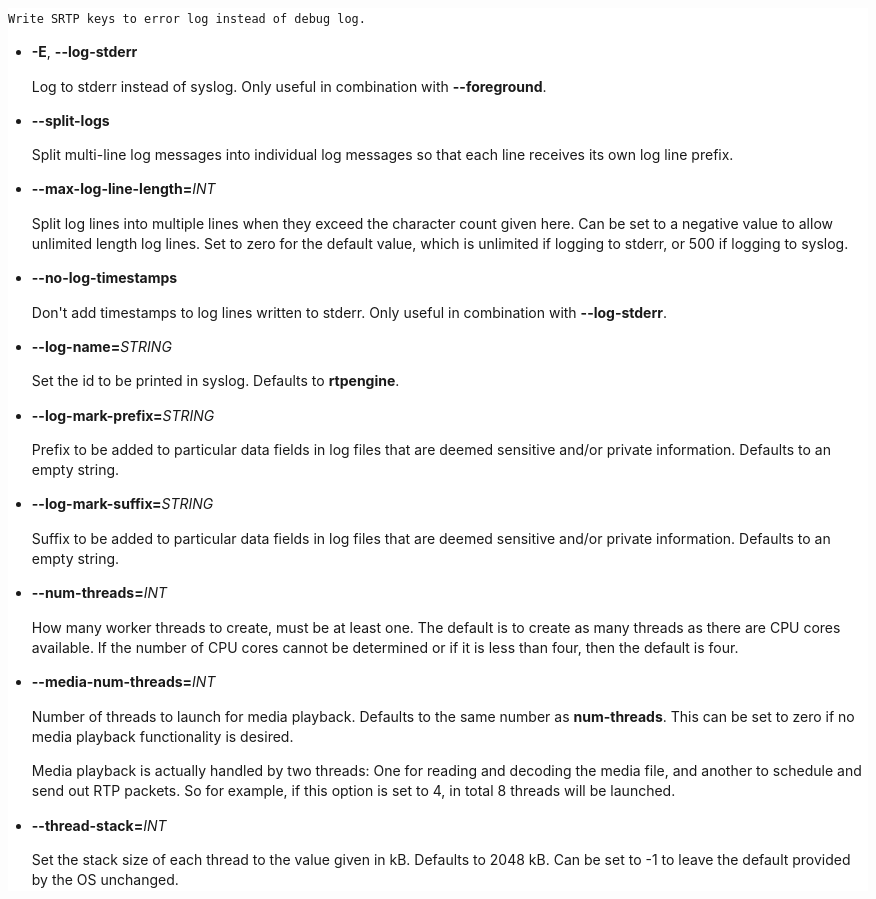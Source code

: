     Write SRTP keys to error log instead of debug log.

- **-E**, **--log-stderr**

    Log to stderr instead of syslog.
    Only useful in combination with **--foreground**.

- **--split-logs**

    Split multi-line log messages into individual log messages so that each
    line receives its own log line prefix.

- **--max-log-line-length=**_INT_

    Split log lines into multiple lines when they exceed the character count given
    here. Can be set to a negative value to allow unlimited length log lines. Set
    to zero for the default value, which is unlimited if logging to stderr, or 500
    if logging to syslog.

- **--no-log-timestamps**

    Don't add timestamps to log lines written to stderr.
    Only useful in combination with **--log-stderr**.

- **--log-name=**_STRING_

    Set the id to be printed in syslog.
    Defaults to **rtpengine**.

- **--log-mark-prefix=**_STRING_

    Prefix to be added to particular data fields in log files that are deemed
    sensitive and/or private information. Defaults to an empty string.

- **--log-mark-suffix=**_STRING_

    Suffix to be added to particular data fields in log files that are deemed
    sensitive and/or private information. Defaults to an empty string.

- **--num-threads=**_INT_

    How many worker threads to create, must be at least one.
    The default is to create as many threads as there are CPU cores available.
    If the number of CPU cores cannot be determined or if it is less than four,
    then the default is four.

- **--media-num-threads=**_INT_

    Number of threads to launch for media playback. Defaults to the same
    number as **num-threads**. This can be set to zero if no media playback
    functionality is desired.

    Media playback is actually handled by two threads: One for reading and
    decoding the media file, and another to schedule and send out RTP packets.
    So for example, if this option is set to 4, in total 8 threads will be
    launched.

- **--thread-stack=**_INT_

    Set the stack size of each thread to the value given in kB. Defaults to 2048
    kB. Can be set to -1 to leave the default provided by the OS unchanged.
